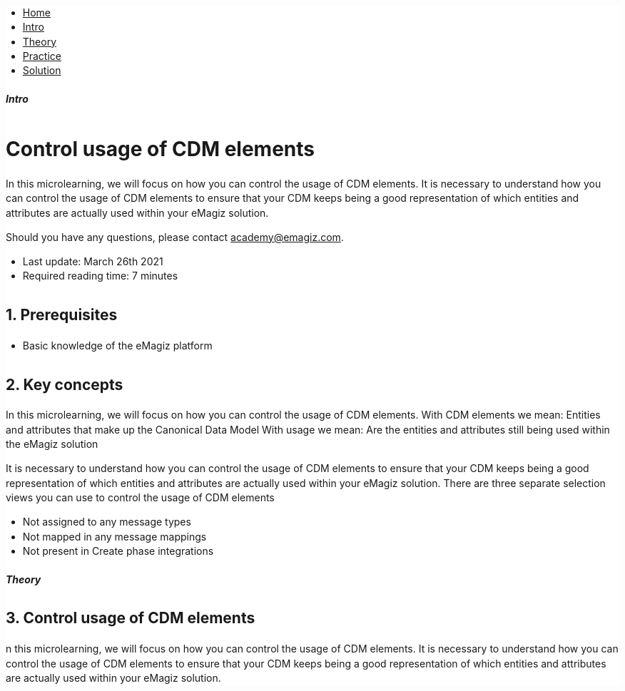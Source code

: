 <div class="ez-academy">
	<div class="ez-academy__body">
		<main class="micro-learning">
		<ul class="doc-nav">
			<li class="doc-nav__item"><a href="../../docs/microlearning/intermediate-defining-your-message-structures-index" class="doc-nav__link">Home</a></li>
			<li class="doc-nav__item"><a href="#intro" class="doc-nav__link">Intro</a></li>
			<li class="doc-nav__item"><a href="#theory" class="doc-nav__link">Theory</a></li>
			<li class="doc-nav__item"><a href="#practice" class="doc-nav__link">Practice</a></li>
			<li class="doc-nav__item"><a href="#solution" class="doc-nav__link">Solution</a></li>
		</ul>

<div class="doc">

##### Intro

# Control usage of CDM elements

In this microlearning, we will focus on how you can control the usage of CDM elements. It is necessary to understand how you can control the usage of CDM elements to ensure that your CDM keeps being a good representation of which entities and attributes are actually used within your eMagiz solution.

Should you have any questions, please contact academy@emagiz.com.

- Last update: March 26th 2021
- Required reading time: 7 minutes

## 1. Prerequisites
- Basic knowledge of the eMagiz platform

## 2. Key concepts
In this microlearning, we will focus on how you can control the usage of CDM elements.
With CDM elements we mean: Entities and attributes that make up the Canonical Data Model
With usage we mean: Are the entities and attributes still being used within the eMagiz solution

It is necessary to understand how you can control the usage of CDM elements to ensure that your CDM keeps being a good representation of which entities and attributes are actually used within your eMagiz solution.
There are three separate selection views you can use to control the usage of CDM elements

- Not assigned to any message types
- Not mapped in any message mappings
- Not present in Create phase integrations

##### Theory

## 3. Control usage of CDM elements

n this microlearning, we will focus on how you can control the usage of CDM elements. It is necessary to understand how you can control the usage of CDM elements to ensure that your CDM keeps being a good representation of which entities and attributes are actually used within your eMagiz solution.
